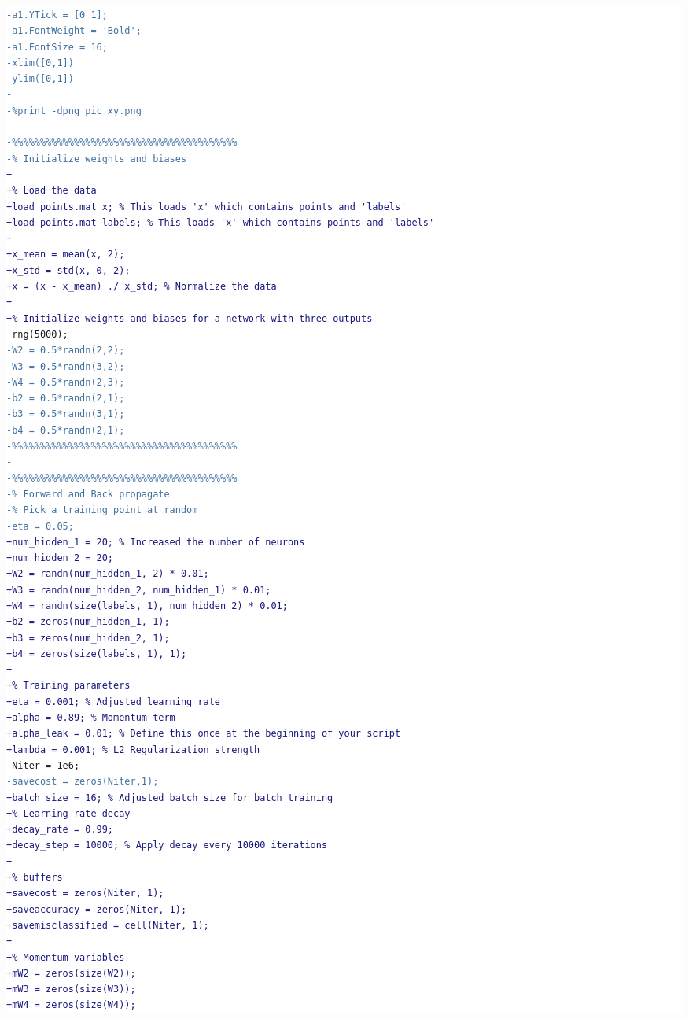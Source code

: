 ```diff
-a1.YTick = [0 1];
-a1.FontWeight = 'Bold';
-a1.FontSize = 16;
-xlim([0,1])
-ylim([0,1])
-
-%print -dpng pic_xy.png
-
-%%%%%%%%%%%%%%%%%%%%%%%%%%%%%%%%%%%%%%%%
-% Initialize weights and biases
+
+% Load the data
+load points.mat x; % This loads 'x' which contains points and 'labels'
+load points.mat labels; % This loads 'x' which contains points and 'labels'
+
+x_mean = mean(x, 2);
+x_std = std(x, 0, 2);
+x = (x - x_mean) ./ x_std; % Normalize the data
+
+% Initialize weights and biases for a network with three outputs
 rng(5000);
-W2 = 0.5*randn(2,2);
-W3 = 0.5*randn(3,2);
-W4 = 0.5*randn(2,3);
-b2 = 0.5*randn(2,1);
-b3 = 0.5*randn(3,1);
-b4 = 0.5*randn(2,1);
-%%%%%%%%%%%%%%%%%%%%%%%%%%%%%%%%%%%%%%%%
-
-%%%%%%%%%%%%%%%%%%%%%%%%%%%%%%%%%%%%%%%%
-% Forward and Back propagate
-% Pick a training point at random
-eta = 0.05;
+num_hidden_1 = 20; % Increased the number of neurons
+num_hidden_2 = 20;
+W2 = randn(num_hidden_1, 2) * 0.01;
+W3 = randn(num_hidden_2, num_hidden_1) * 0.01;
+W4 = randn(size(labels, 1), num_hidden_2) * 0.01;
+b2 = zeros(num_hidden_1, 1);
+b3 = zeros(num_hidden_2, 1);
+b4 = zeros(size(labels, 1), 1);
+
+% Training parameters
+eta = 0.001; % Adjusted learning rate
+alpha = 0.89; % Momentum term
+alpha_leak = 0.01; % Define this once at the beginning of your script
+lambda = 0.001; % L2 Regularization strength
 Niter = 1e6;
-savecost = zeros(Niter,1);
+batch_size = 16; % Adjusted batch size for batch training
+% Learning rate decay
+decay_rate = 0.99;
+decay_step = 10000; % Apply decay every 10000 iterations
+
+% buffers
+savecost = zeros(Niter, 1);
+saveaccuracy = zeros(Niter, 1);
+savemisclassified = cell(Niter, 1);
+
+% Momentum variables
+mW2 = zeros(size(W2));
+mW3 = zeros(size(W3));
+mW4 = zeros(size(W4));
```